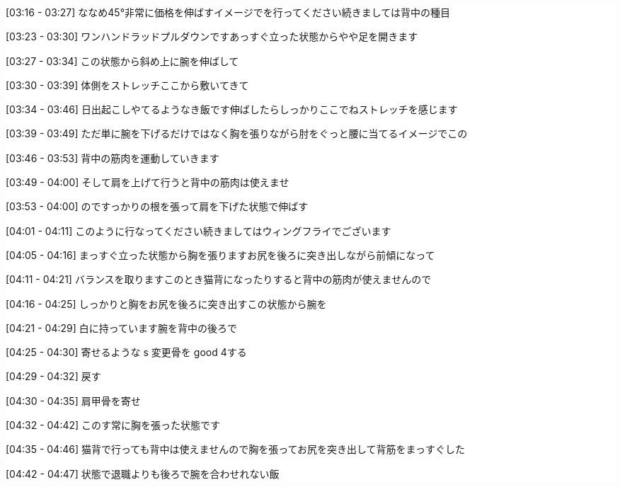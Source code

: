 [03:16 - 03:27]
ななめ45°非常に価格を伸ばすイメージでを行ってください続きましては背中の種目

[03:23 - 03:30]
ワンハンドラッドプルダウンですあっすぐ立った状態からやや足を開きます

[03:27 - 03:34]
この状態から斜め上に腕を伸ばして

[03:30 - 03:39]
体側をストレッチここから敷いてきて

[03:34 - 03:46]
日出起こしやてるようなき飯です伸ばしたらしっかりここでねストレッチを感じます

[03:39 - 03:49]
ただ単に腕を下げるだけではなく胸を張りながら肘をぐっと腰に当てるイメージでこの

[03:46 - 03:53]
背中の筋肉を運動していきます

[03:49 - 04:00]
そして肩を上げて行うと背中の筋肉は使えませ

[03:53 - 04:00]
のですっかりの根を張って肩を下げた状態で伸ばす

[04:01 - 04:11]
このように行なってください続きましてはウィングフライでございます

[04:05 - 04:16]
まっすぐ立った状態から胸を張りますお尻を後ろに突き出しながら前傾になって

[04:11 - 04:21]
バランスを取りますこのとき猫背になったりすると背中の筋肉が使えませんので

[04:16 - 04:25]
しっかりと胸をお尻を後ろに突き出すこの状態から腕を

[04:21 - 04:29]
白に持っています腕を背中の後ろで

[04:25 - 04:30]
寄せるような s 変更骨を good 4する

[04:29 - 04:32]
戻す

[04:30 - 04:35]
肩甲骨を寄せ

[04:32 - 04:42]
このす常に胸を張った状態です

[04:35 - 04:46]
猫背で行っても背中は使えませんので胸を張ってお尻を突き出して背筋をまっすぐした

[04:42 - 04:47]
状態で退職よりも後ろで腕を合わせれない飯
